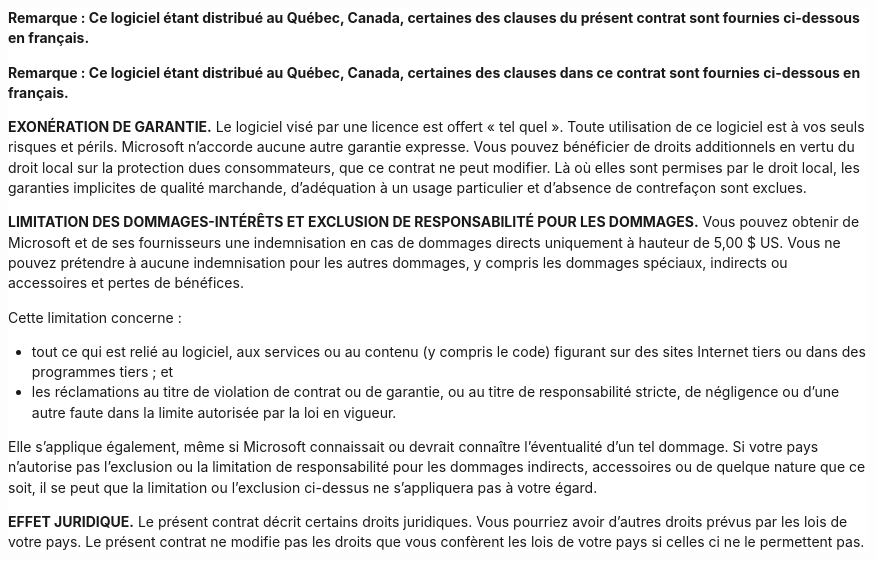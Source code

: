 **Remarque : Ce logiciel étant distribué au Québec, Canada, certaines des clauses du présent contrat sont fournies ci-dessous en français.**

**Remarque : Ce logiciel étant distribué au Québec, Canada, certaines des clauses dans ce contrat sont fournies ci-dessous en français.**

**EXONÉRATION DE GARANTIE.** Le logiciel visé par une licence est offert « tel quel ». Toute utilisation de ce logiciel est à vos seuls risques et périls. Microsoft n’accorde aucune autre garantie expresse. Vous pouvez bénéficier de droits additionnels en vertu du droit local sur la protection dues consommateurs, que ce contrat ne peut modifier. Là où elles sont permises par le droit local, les garanties implicites de qualité marchande, d’adéquation à un usage particulier et d’absence de contrefaçon sont exclues.

**LIMITATION DES DOMMAGES-INTÉRÊTS ET EXCLUSION DE RESPONSABILITÉ POUR LES DOMMAGES.**  Vous pouvez obtenir de Microsoft et de ses fournisseurs une indemnisation en cas de dommages directs uniquement à hauteur de 5,00 $ US. Vous ne pouvez prétendre à aucune indemnisation pour les autres dommages, y compris les dommages spéciaux, indirects ou accessoires et pertes de bénéfices.

Cette limitation concerne :
* tout ce qui est relié au logiciel, aux services ou au contenu (y compris le code) figurant sur des sites Internet tiers ou dans des programmes tiers ; et
* les réclamations au titre de violation de contrat ou de garantie, ou au titre de responsabilité stricte, de négligence ou d’une autre faute dans la limite autorisée par la loi en vigueur.

Elle s’applique également, même si Microsoft connaissait ou devrait connaître l’éventualité d’un tel dommage.  Si votre pays n’autorise pas l’exclusion ou la limitation de responsabilité pour les dommages indirects, accessoires ou de quelque nature que ce soit, il se peut que la limitation ou l’exclusion ci-dessus ne s’appliquera pas à votre égard.

**EFFET JURIDIQUE.**  Le présent contrat décrit certains droits juridiques. Vous pourriez avoir d’autres droits prévus par les lois de votre pays.  Le présent contrat ne modifie pas les droits que vous confèrent les lois de votre pays si celles ci ne le permettent pas.





